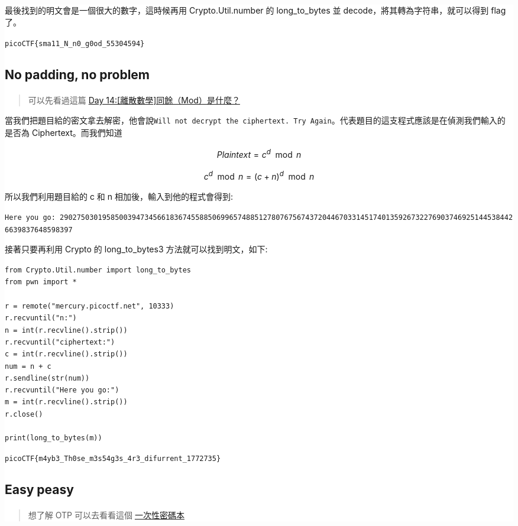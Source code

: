 最後找到的明文會是一個很大的數字，這時候再用 Crypto.Util.number 的 long_to_bytes 並 decode，將其轉為字符串，就可以得到 flag 了。

```
picoCTF{sma11_N_n0_g0od_55304594}
```

## No padding, no problem

> 可以先看過這篇 [Day 14:[離散數學]同餘（Mod）是什麼？](https://ithelp.ithome.com.tw/articles/10205727)

當我們把題目給的密文拿去解密，他會說`Will not decrypt the ciphertext. Try Again`。代表題目的這支程式應該是在偵測我們輸入的是否為 Ciphertext。而我們知道

$$
Plaintext = c^d \mod n
$$

$$
c^d \mod n = (c+n)^d \mod n
$$

所以我們利用題目給的 c 和 n 相加後，輸入到他的程式會得到:

```
Here you go: 290275030195850039473456618367455885069965748851278076756743720446703314517401359267322769037469251445384426639837648598397
```

接著只要再利用 Crypto 的 long_to_bytes3 方法就可以找到明文，如下:

```python=
from Crypto.Util.number import long_to_bytes
from pwn import *

r = remote("mercury.picoctf.net", 10333)
r.recvuntil("n:")
n = int(r.recvline().strip())
r.recvuntil("ciphertext:")
c = int(r.recvline().strip())
num = n + c
r.sendline(str(num))
r.recvuntil("Here you go:")
m = int(r.recvline().strip())
r.close()

print(long_to_bytes(m))
```

```
picoCTF{m4yb3_Th0se_m3s54g3s_4r3_difurrent_1772735}
```

## Easy peasy

> 想了解 OTP 可以去看看這個 [一次性密碼本](https://zh.wikipedia.org/zh-tw/%E4%B8%80%E6%AC%A1%E6%80%A7%E5%AF%86%E7%A2%BC%E6%9C%AC)
